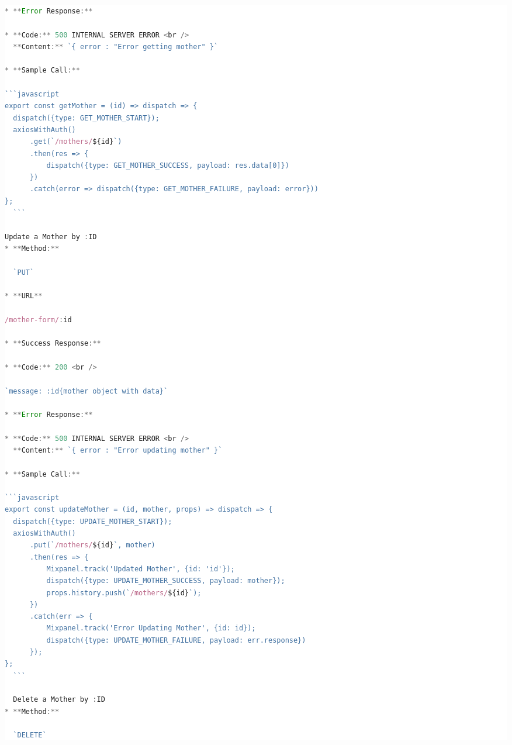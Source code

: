   ```javascript
* **Error Response:**

  * **Code:** 500 INTERNAL SERVER ERROR <br /> 
    **Content:** `{ error : "Error getting mother" }`

* **Sample Call:**

  ```javascript
  export const getMother = (id) => dispatch => {
    dispatch({type: GET_MOTHER_START});
    axiosWithAuth()
        .get(`/mothers/${id}`)
        .then(res => {
            dispatch({type: GET_MOTHER_SUCCESS, payload: res.data[0]})
        })
        .catch(error => dispatch({type: GET_MOTHER_FAILURE, payload: error}))
};
    ```

Update a Mother by :ID
* **Method:**

    `PUT`

* **URL**

  /mother-form/:id

* **Success Response:**

  * **Code:** 200 <br />

  `message: :id{mother object with data}`
 
* **Error Response:**

  * **Code:** 500 INTERNAL SERVER ERROR <br /> 
    **Content:** `{ error : "Error updating mother" }`

* **Sample Call:**

  ```javascript
  export const updateMother = (id, mother, props) => dispatch => {
    dispatch({type: UPDATE_MOTHER_START});
    axiosWithAuth()
        .put(`/mothers/${id}`, mother)
        .then(res => {
            Mixpanel.track('Updated Mother', {id: 'id'});
            dispatch({type: UPDATE_MOTHER_SUCCESS, payload: mother});
            props.history.push(`/mothers/${id}`);
        })
        .catch(err => {
            Mixpanel.track('Error Updating Mother', {id: id});
            dispatch({type: UPDATE_MOTHER_FAILURE, payload: err.response})
        });
};
    ```

    Delete a Mother by :ID
* **Method:**

    `DELETE`

  ```